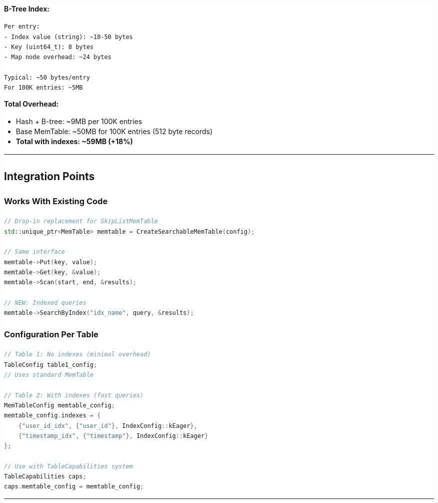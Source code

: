 **B-Tree Index:**
```
Per entry:
- Index value (string): ~10-50 bytes
- Key (uint64_t): 8 bytes
- Map node overhead: ~24 bytes

Typical: ~50 bytes/entry
For 100K entries: ~5MB
```

**Total Overhead:**
- Hash + B-tree: ~9MB per 100K entries
- Base MemTable: ~50MB for 100K entries (512 byte records)
- **Total with indexes: ~59MB (+18%)**

---

## Integration Points

### Works With Existing Code

```cpp
// Drop-in replacement for SkipListMemTable
std::unique_ptr<MemTable> memtable = CreateSearchableMemTable(config);

// Same interface
memtable->Put(key, value);
memtable->Get(key, &value);
memtable->Scan(start, end, &results);

// NEW: Indexed queries
memtable->SearchByIndex("idx_name", query, &results);
```

### Configuration Per Table

```cpp
// Table 1: No indexes (minimal overhead)
TableConfig table1_config;
// Uses standard MemTable

// Table 2: With indexes (fast queries)
MemTableConfig memtable_config;
memtable_config.indexes = {
    {"user_id_idx", {"user_id"}, IndexConfig::kEager},
    {"timestamp_idx", {"timestamp"}, IndexConfig::kEager}
};

// Use with TableCapabilities system
TableCapabilities caps;
caps.memtable_config = memtable_config;
```

---